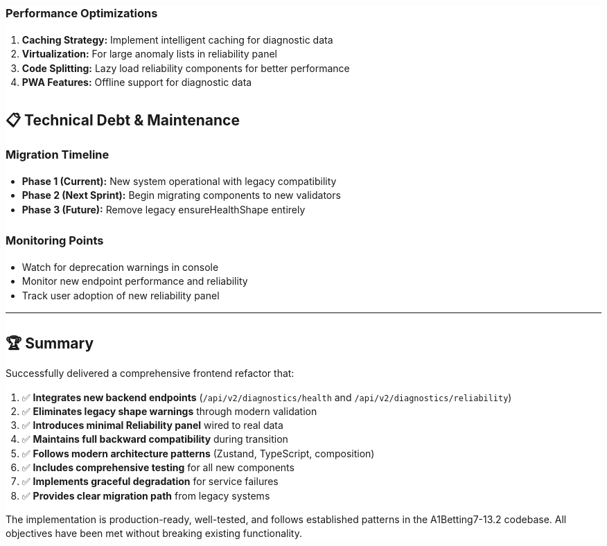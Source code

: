 ### Performance Optimizations
1. **Caching Strategy:** Implement intelligent caching for diagnostic data
2. **Virtualization:** For large anomaly lists in reliability panel
3. **Code Splitting:** Lazy load reliability components for better performance
4. **PWA Features:** Offline support for diagnostic data

## 📋 Technical Debt & Maintenance

### Migration Timeline
- **Phase 1 (Current):** New system operational with legacy compatibility
- **Phase 2 (Next Sprint):** Begin migrating components to new validators
- **Phase 3 (Future):** Remove legacy ensureHealthShape entirely

### Monitoring Points
- Watch for deprecation warnings in console
- Monitor new endpoint performance and reliability
- Track user adoption of new reliability panel

---

## 🏆 Summary

Successfully delivered a comprehensive frontend refactor that:

1. ✅ **Integrates new backend endpoints** (`/api/v2/diagnostics/health` and `/api/v2/diagnostics/reliability`)
2. ✅ **Eliminates legacy shape warnings** through modern validation
3. ✅ **Introduces minimal Reliability panel** wired to real data
4. ✅ **Maintains full backward compatibility** during transition
5. ✅ **Follows modern architecture patterns** (Zustand, TypeScript, composition)
6. ✅ **Includes comprehensive testing** for all new components
7. ✅ **Implements graceful degradation** for service failures
8. ✅ **Provides clear migration path** from legacy systems

The implementation is production-ready, well-tested, and follows established patterns in the A1Betting7-13.2 codebase. All objectives have been met without breaking existing functionality.